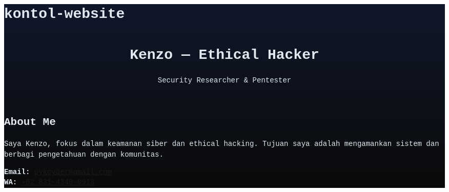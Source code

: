 # kontol-website
<!DOCTYPE html>
<html lang="id">
<head>
  <meta charset="UTF-8" />
  <meta name="viewport" content="width=device-width, initial-scale=1.0" />
  <title>Kenzo | Ethical Hacker</title>
  <script src="https://cdn.tailwindcss.com"></script>
  <link href="https://unpkg.com/aos@2.3.1/dist/aos.css" rel="stylesheet" />
  <style>
    body {
      background: linear-gradient(to bottom, #0f172a, #0a0a0a);
      font-family: 'Courier New', monospace;
      color: #e2e8f0;
    }
    .star {
      width: 14px;
      height: 14px;
      display: inline-block;
      margin-right: 2px;
      clip-path: polygon(50% 0%, 61% 35%, 98% 35%, 
                        68% 57%, 79% 91%, 50% 70%, 
                        21% 91%, 32% 57%, 2% 35%, 39% 35%);
    }
    .star.filled { background: #facc15; } /* Kuning */
    .star.empty { background: #475569; }  /* Abu */
  </style>
</head>
<body class="px-4">

  
  <header class="py-6 text-center" data-aos="fade-down">
    <h1 class="text-xl font-bold text-cyan-400">Kenzo — Ethical Hacker</h1>
    <p class="text-sm text-slate-400">Security Researcher & Pentester</p>
  </header>

  
  <section class="bg-white/5 rounded-lg p-4 mb-6 shadow" data-aos="fade-up">
    <h2 class="text-base font-bold mb-2">About Me</h2>
    <p class="text-xs text-slate-300 mb-2">
      Saya Kenzo, fokus dalam keamanan siber dan ethical hacking. 
      Tujuan saya adalah mengamankan sistem dan berbagi pengetahuan dengan komunitas.
    </p>
    <div class="text-xs text-slate-400">
      <div><strong>Email:</strong> <a href="mailto:pykcyber@gmail.com" class="underline">pykcyber@gmail.com</a></div>
      <div><strong>WA:</strong> <a href="https://wa.me/6283143490913" class="underline">+62 831-4349-0913</a></div>
    </div>
  </section>

  